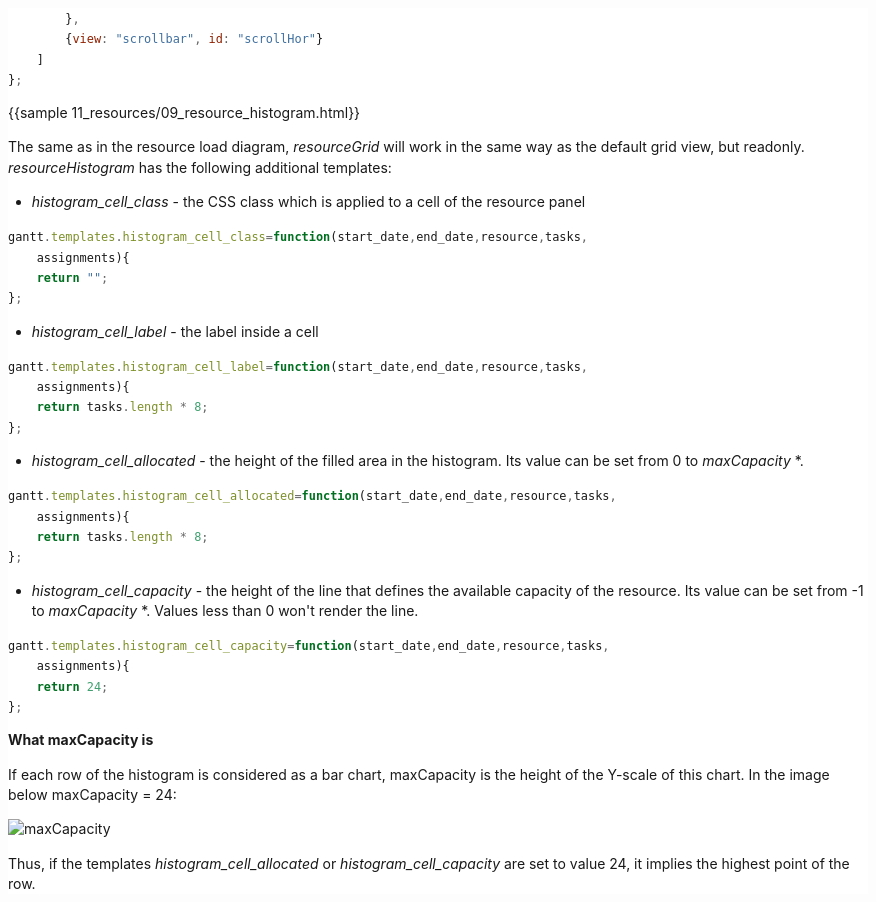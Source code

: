 ~~~js
		},
		{view: "scrollbar", id: "scrollHor"}
	]
};
~~~

{{sample  11_resources/09_resource_histogram.html}}

The same as in the resource load diagram, *resourceGrid* will work in the same way as the default grid view, but readonly. *resourceHistogram* has the following additional templates:

- *histogram_cell_class* - the CSS class which is applied to a cell of the resource panel

~~~js
gantt.templates.histogram_cell_class=function(start_date,end_date,resource,tasks,
	assignments){
	return "";
};
~~~

- *histogram_cell_label* - the label inside a cell

~~~js
gantt.templates.histogram_cell_label=function(start_date,end_date,resource,tasks,
	assignments){
 	return tasks.length * 8;
};
~~~

- *histogram_cell_allocated* - the height of the filled area in the histogram. Its value can be set from 0 to *maxCapacity* *.

~~~js
gantt.templates.histogram_cell_allocated=function(start_date,end_date,resource,tasks,
	assignments){
 	return tasks.length * 8;
};
~~~

- *histogram_cell_capacity* - the height of the line that defines the available capacity of the resource. Its value can be set from -1 to *maxCapacity* *. Values less than 0 won't render the line.

~~~js
gantt.templates.histogram_cell_capacity=function(start_date,end_date,resource,tasks,
	assignments){
 	return 24;
};
~~~

**What maxCapacity is**

If each row of the histogram is considered as a bar chart, maxCapacity is the height of the Y-scale of this chart. In the image below maxCapacity = 24:


![maxCapacity](desktop/maxcapacity.png)

Thus, if the templates *histogram_cell_allocated* or *histogram_cell_capacity* are set to value 24, it implies the highest point of the row.
